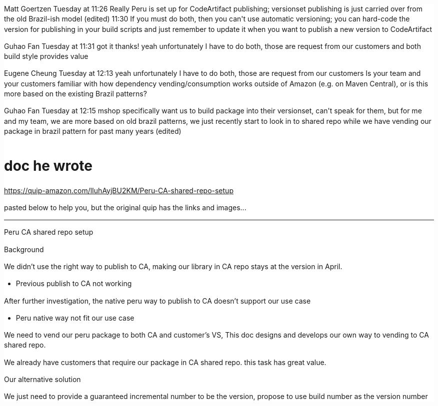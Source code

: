 
Matt Goertzen
  Tuesday at 11:26
Really Peru is set up for CodeArtifact publishing; versionset publishing is just carried over from the old Brazil-ish model (edited) 
11:30
If you must do both, then you can't use automatic versioning; you can hard-code the version for publishing in your build scripts and just remember to update it when you want to publish a new version to CodeArtifact


Guhao Fan
  Tuesday at 11:31
got it thanks! yeah unfortunately I have to do both, those are request from our customers and both build style provides value


Eugene Cheung
  Tuesday at 12:13
yeah unfortunately I have to do both, those are request from our customers
Is your team and your customers familiar with how dependency vending/consumption works outside of Amazon (e.g. on Maven Central), or is this more based on the existing Brazil patterns?


Guhao Fan
  Tuesday at 12:15
mshop specifically want us to build package into their versionset, can't speak for them, but for me and my team, we are more based on old brazil patterns, we just recently start to look in to shared repo while we have vending our package in brazil pattern for past many years (edited) 


# doc he wrote
https://quip-amazon.com/lIuhAyjBU2KM/Peru-CA-shared-repo-setup

pasted below to help you, but the original quip has the links and images...

---
Peru CA shared repo setup

Background

We didn’t use the right way to publish to CA, making our library in CA repo stays at the version in April.

* Previous publish to CA not working

After further investigation, the native peru way to publish to CA doesn’t support our use case

* Peru native way not fit our use case

We need to vend our peru package to both CA and customer’s VS, This doc designs and develops our own way to vending to CA shared repo.

We already have customers that require our package in CA shared repo. this task has great value.

Our alternative solution

We just need to provide a guaranteed incremental number to be the version, propose to use build number as the version number
